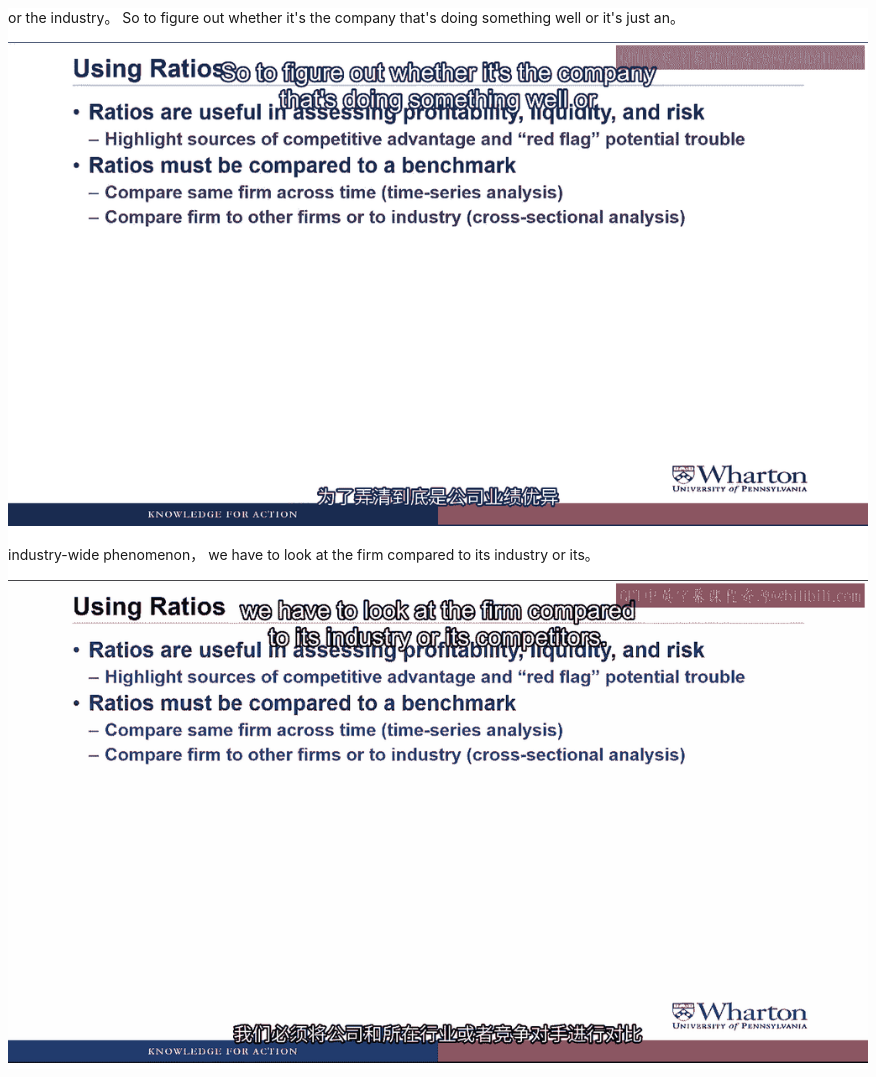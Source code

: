  or the industry。 So to figure out whether it's the company that's doing something well or it's just an。



![](img/e11d41d93319b6ea75c185ad47b9c404_22.png)

 industry-wide phenomenon， we have to look at the firm compared to its industry or its。



![](img/e11d41d93319b6ea75c185ad47b9c404_24.png)
